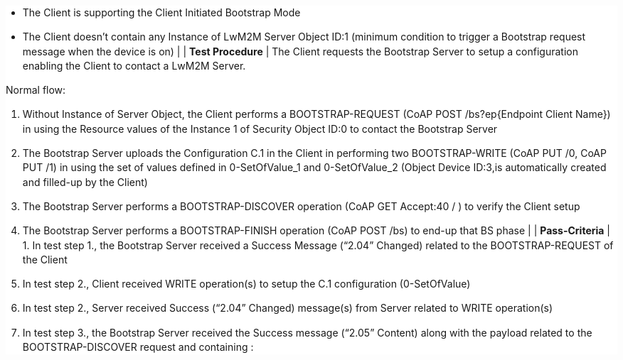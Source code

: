   -   The Client is supporting the Client Initiated Bootstrap Mode                                                                                                                                                                                                                       
                                                                                                                                                                                                                                                                                         
  -   The Client doesn’t contain any Instance of LwM2M Server Object ID:1 (minimum condition to trigger a Bootstrap request message when the device is on)                                                                                                                               |
| **Test Procedure**        | The Client requests the Bootstrap Server to setup a configuration enabling the Client to contact a LwM2M Server.                                                                                                                                                                      
                                                                                                                                                                                                                                                                                         
  Normal flow:                                                                                                                                                                                                                                                                           
                                                                                                                                                                                                                                                                                         
  1.  Without Instance of Server Object, the Client performs a BOOTSTRAP-REQUEST (CoAP POST /bs?ep{Endpoint Client Name}) in using the Resource values of the Instance 1 of Security Object ID:0 to contact the Bootstrap Server                                                         
                                                                                                                                                                                                                                                                                         
  2.  The Bootstrap Server uploads the Configuration C.1 in the Client in performing two BOOTSTRAP-WRITE (CoAP PUT /0, CoAP PUT /1) in using the set of values defined in 0-SetOfValue\_1 and 0-SetOfValue\_2 (Object Device ID:3,is automatically created and filled-up by the Client)  
                                                                                                                                                                                                                                                                                         
  3.  The Bootstrap Server performs a BOOTSTRAP-DISCOVER operation (CoAP GET Accept:40 / ) to verify the Client setup                                                                                                                                                                    
                                                                                                                                                                                                                                                                                         
  4.  The Bootstrap Server performs a BOOTSTRAP-FINISH operation (CoAP POST /bs) to end-up that BS phase                                                                                                                                                                                 |
| **Pass-Criteria**         | 1.  In test step 1., the Bootstrap Server received a Success Message (“2.04” Changed) related to the BOOTSTRAP-REQUEST of the Client                                                                                                                                                  
                                                                                                                                                                                                                                                                                         
  2.  In test step 2., Client received WRITE operation(s) to setup the C.1 configuration (0-SetOfValue)                                                                                                                                                                                  
                                                                                                                                                                                                                                                                                         
  3.  In test step 2., Server received Success (“2.04” Changed) message(s) from Server related to WRITE operation(s)                                                                                                                                                                     
                                                                                                                                                                                                                                                                                         
  4.  In test step 3., the Bootstrap Server received the Success message (“2.05” Content) along with the payload related to the BOOTSTRAP-DISCOVER request and containing :                                                                                                              